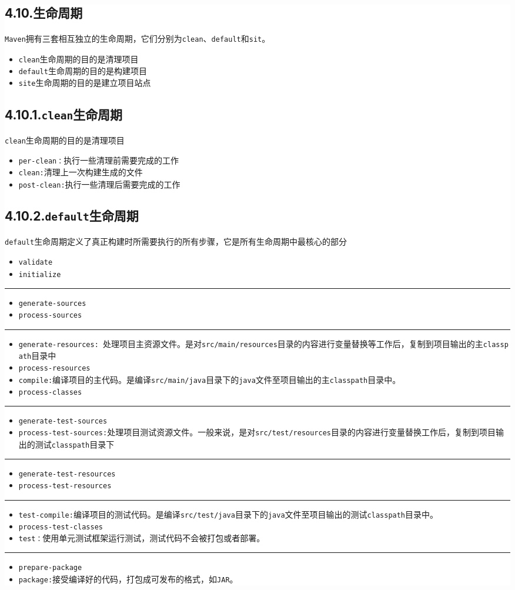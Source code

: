 ## 4.10.生命周期

`Maven`拥有三套相互独立的生命周期，它们分别为`clean`、`default`和`sit`。

- `clean`生命周期的目的是清理项目
- `default`生命周期的目的是构建项目
- `site`生命周期的目的是建立项目站点

## 4.10.1.`clean`生命周期

`clean`生命周期的目的是清理项目

- `per-clean：`执行一些清理前需要完成的工作
- `clean:`清理上一次构建生成的文件
- `post-clean:`执行一些清理后需要完成的工作

## 4.10.2.`default`生命周期

`default`生命周期定义了真正构建时所需要执行的所有步骤，它是所有生命周期中最核心的部分

- `validate`
- `initialize`

------

- `generate-sources`
- `process-sources`

------

- `generate-resources: `处理项目主资源文件。是对`src/main/resources`目录的内容进行变量替换等工作后，复制到项目输出的主`classpath`目录中
- `process-resources`
- `compile:`编译项目的主代码。是编译`src/main/java`目录下的`java`文件至项目输出的主`classpath`目录中。
- `process-classes`

------

- `generate-test-sources`
- `process-test-sources:`处理项目测试资源文件。一般来说，是对`src/test/resources`目录的内容进行变量替换工作后，复制到项目输出的测试`classpath`目录下

------

- `generate-test-resources`
- `process-test-resources`

------

- `test-compile:`编译项目的测试代码。是编译`src/test/java`目录下的`java`文件至项目输出的测试`classpath`目录中。
- `process-test-classes`
- `test：`使用单元测试框架运行测试，测试代码不会被打包或者部署。

------

- `prepare-package`
- `package:`接受编译好的代码，打包成可发布的格式，如`JAR`。
